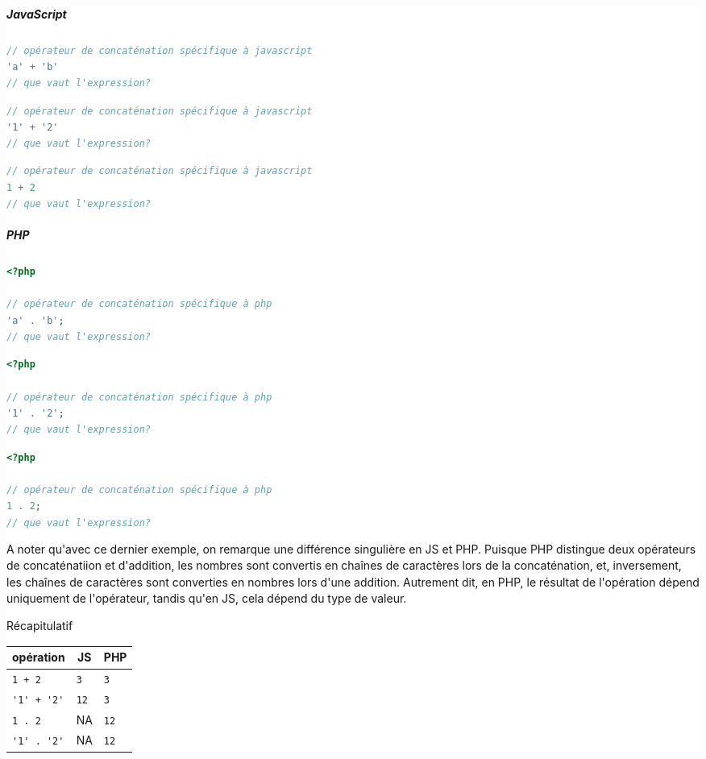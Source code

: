 ##### JavaScript

```javascript
// opérateur de concaténation spécifique à javascript
'a' + 'b'
// que vaut l'expression?
```

```javascript
// opérateur de concaténation spécifique à javascript
'1' + '2'
// que vaut l'expression?
```

```javascript
// opérateur de concaténation spécifique à javascript
1 + 2
// que vaut l'expression?
```

##### PHP

```php
<?php

// opérateur de concaténation spécifique à php
'a' . 'b';
// que vaut l'expression?
```

```php
<?php

// opérateur de concaténation spécifique à php
'1' . '2';
// que vaut l'expression?
```

```php
<?php

// opérateur de concaténation spécifique à php
1 . 2;
// que vaut l'expression?
```
A noter qu'avec ce dernier exemple, on remarque une différence singulière en JS et PHP. Puisque PHP distingue deux opérateurs de concaténatiion et d'addition, les nombres sont convertis en chaînes de caractères lors de la concaténation, et, inversement, les chaînes de caractères sont converties en nombres lors d'une addition. Autrement dit, en PHP, le résultat de l'opération dépend uniquement de l'opérateur, tandis qu'en JS, cela dépend du type de valeur.

Récapitulatif

| opération   | JS   | PHP  |
|-------------|------|------|
| `1 + 2`     | `3`  | `3`  | 
| `'1' + '2'` | `12` | `3`  |
| `1 . 2`     | NA   | `12` | 
| `'1' . '2'` | NA   | `12` | 
